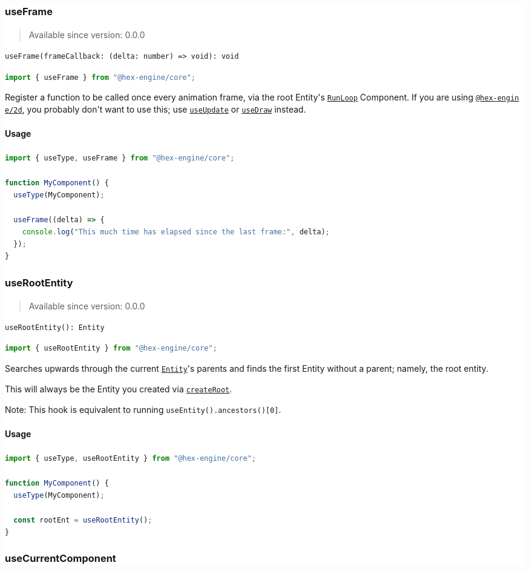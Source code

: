 ### useFrame

> Available since version: 0.0.0

`useFrame(frameCallback: (delta: number) => void): void`

```ts
import { useFrame } from "@hex-engine/core";
```

Register a function to be called once every animation frame, via the root Entity's [`RunLoop`] Component. If you are using [`@hex-engine/2d`], you probably don't want to use this; use [`useUpdate`] or [`useDraw`] instead.

#### Usage

```ts
import { useType, useFrame } from "@hex-engine/core";

function MyComponent() {
  useType(MyComponent);

  useFrame((delta) => {
    console.log("This much time has elapsed since the last frame:", delta);
  });
}
```

### useRootEntity

> Available since version: 0.0.0

`useRootEntity(): Entity`

```ts
import { useRootEntity } from "@hex-engine/core";
```

Searches upwards through the current [`Entity`]'s parents and finds the first
Entity without a parent; namely, the root entity.

This will always be the Entity you created via [`createRoot`].

Note: This hook is equivalent to running `useEntity().ancestors()[0]`.

#### Usage

```ts
import { useType, useRootEntity } from "@hex-engine/core";

function MyComponent() {
  useType(MyComponent);

  const rootEnt = useRootEntity();
}
```

### useCurrentComponent


[`@hex-engine/2d`]: /docs/api-2d
[`@hex-engine/inspector`]: /docs/api-inspector
[`entity`]: #entity
[`entity.name`]: #name
[`entity.id`]: #id
[`entity.children`]: #children
[`entity.parent`]: #parent
[`entity.components`]: #components
[`entity.descendants`]: #descendants
[`entity.ancestors`]: #ancestors
[`entity.getcomponent`]: #getcomponent
[`entity.enable`]: #enable
[`entity.disable`]: #disable
[`entity.destroy`]: #destroy
[`component`]: #component
[`component.type`]: #type
[`component.entity`]: #entity-1
[`component.isenabled`]: #isenabled
[`component.enable`]: #enable-1
[`component.disable`]: #disable-1
[`createroot`]: #createroot
[`usetype`]: #usetype
[`usenewcomponent`]: #usenewcomponent
[`useentity`]: #useentity
[`usechild`]: #usechild
[`usecallbackascurrent`]: #usecallbackascurrent
[`usedestroy`]: #usedestroy
[`useenabledisable`]: #useenabledisable
[`useentityname`]: #useentityname
[`useframe`]: #useframe
[`userootentity`]: #userootentity
[`usecurrentcomponent`]: #usecurrentcomponent
[`runloop`]: #runloop
[`errorboundary`]: #errorboundary
[`canvas`]: /docs/api-2d#canvas
[`useupdate`]: /docs/api-2d#useupdate
[`usedraw`]: /docs/api-2d#usedraw